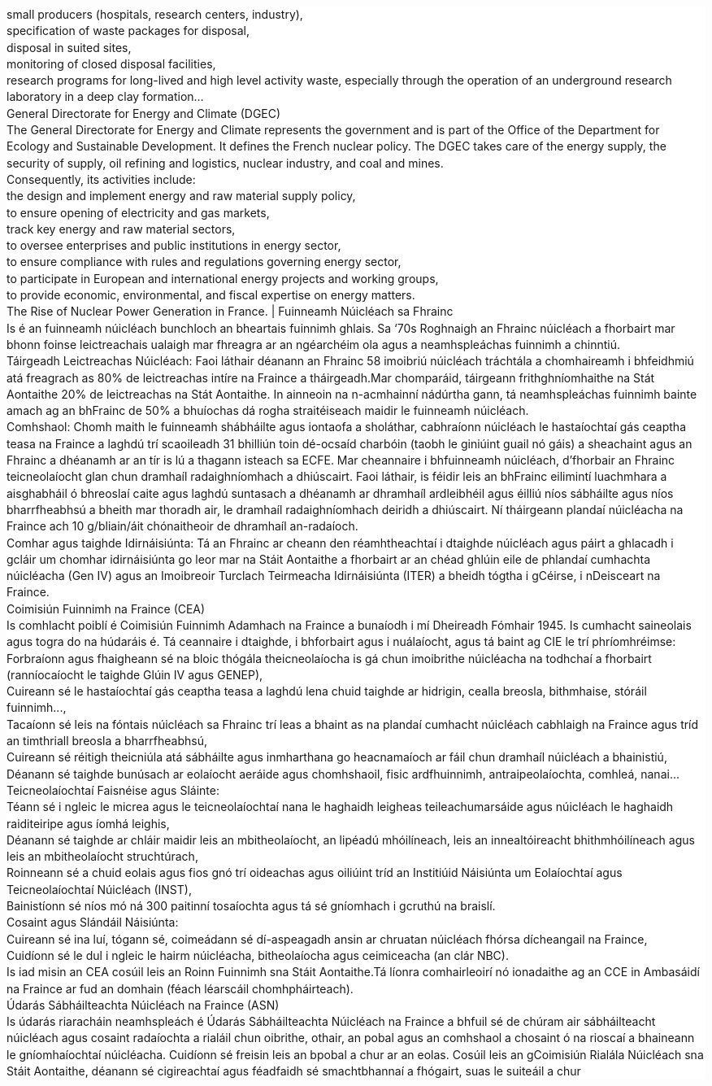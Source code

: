 small producers (hospitals, research centers, industry),<br/>specification of waste packages for disposal,<br/>disposal in suited sites,<br/>monitoring of closed disposal facilities,<br/>research programs for long-lived and high level activity waste, especially through the operation of an underground research laboratory in a deep clay formation…<br/>General Directorate for Energy and Climate (DGEC)<br/>The General Directorate for Energy and Climate represents the government and is part of the Office of the Department for Ecology and Sustainable Development. It defines the French nuclear policy. The DGEC takes care of the energy supply, the security of supply, oil refining and logistics, nuclear industry, and coal and mines.<br/>Consequently, its activities include:<br/>the design and implement energy and raw material supply policy,<br/>to ensure opening of electricity and gas markets,<br/>track key energy and raw material sectors,<br/>to oversee enterprises and public institutions in energy sector,<br/>to ensure compliance with rules and regulations governing energy sector,<br/>to participate in European and international energy projects and working groups,<br/>to provide economic, environmental, and fiscal expertise on energy matters.<br/>The Rise of Nuclear Power Generation in France. | Fuinneamh Núicléach sa Fhrainc<br/>Is é an fuinneamh núicléach bunchloch an bheartais fuinnimh ghlais. Sa ‘70s Roghnaigh an Fhrainc núicléach a fhorbairt mar bhonn foinse leictreachais ualaigh mar fhreagra ar an ngéarchéim ola agus a neamhspleáchas fuinnimh a chinntiú.<br/>Táirgeadh Leictreachas Núicléach: Faoi láthair déanann an Fhrainc 58 imoibriú núicléach tráchtála a chomhaireamh i bhfeidhmiú atá freagrach as 80% de leictreachas intíre na Fraince a tháirgeadh.Mar chomparáid, táirgeann frithghníomhaithe na Stát Aontaithe 20% de leictreachas na Stát Aontaithe. In ainneoin na n-acmhainní nádúrtha gann, tá neamhspleáchas fuinnimh bainte amach ag an bhFrainc de 50% a bhuíochas dá rogha straitéiseach maidir le fuinneamh núicléach.<br/>Comhshaol: Chomh maith le fuinneamh shábháilte agus iontaofa a sholáthar, cabhraíonn núicléach le hastaíochtaí gás ceaptha teasa na Fraince a laghdú trí scaoileadh 31 bhilliún toin dé-ocsaíd charbóin (taobh le giniúint guail nó gáis) a sheachaint agus an Fhrainc a dhéanamh ar an tír is lú a thagann isteach sa ECFE. Mar cheannaire i bhfuinneamh núicléach, d’fhorbair an Fhrainc teicneolaíocht glan chun dramhaíl radaighníomhach a dhiúscairt. Faoi láthair, is féidir leis an bhFrainc eilimintí luachmhara a aisghabháil ó bhreoslaí caite agus laghdú suntasach a dhéanamh ar dhramhaíl ardleibhéil agus éilliú níos sábháilte agus níos bharrfheabhsú a bheith mar thoradh air, le dramhaíl radaighníomhach deiridh a dhiúscairt. Ní tháirgeann plandaí núicléacha na Fraince ach 10 g/bliain/áit chónaitheoir de dhramhaíl an-radaíoch.<br/>Comhar agus taighde Idirnáisiúnta: Tá an Fhrainc ar cheann den réamhtheachtaí i dtaighde núicléach agus páirt a ghlacadh i gcláir um chomhar idirnáisiúnta go leor mar na Stáit Aontaithe a fhorbairt ar an chéad ghlúin eile de phlandaí cumhachta núicléacha (Gen IV) agus an Imoibreoir Turclach Teirmeacha Idirnáisiúnta (ITER) a bheidh tógtha i gCéirse, i nDeisceart na Fraince.<br/>Coimisiún Fuinnimh na Fraince (CEA)<br/>Is comhlacht poiblí é Coimisiún Fuinnimh Adamhach na Fraince a bunaíodh i mí Dheireadh Fómhair 1945. Is cumhacht saineolais agus togra do na húdaráis é. Tá ceannaire i dtaighde, i bhforbairt agus i nuálaíocht, agus tá baint ag CIE le trí phríomhréimse:<br/>Forbraíonn agus fhaigheann sé na bloic thógála theicneolaíocha is gá chun imoibrithe núicléacha na todhchaí a fhorbairt (ranníocaíocht le taighde Glúin IV agus GENEP),<br/>Cuireann sé le hastaíochtaí gás ceaptha teasa a laghdú lena chuid taighde ar hidrigin, cealla breosla, bithmhaise, stóráil fuinnimh...,<br/>Tacaíonn sé leis na fóntais núicléach sa Fhrainc trí leas a bhaint as na plandaí cumhacht núicléach cabhlaigh na Fraince agus tríd an timthriall breosla a bharrfheabhsú,<br/>Cuireann sé réitigh theicniúla atá sábháilte agus inmharthana go heacnamaíoch ar fáil chun dramhaíl núicléach a bhainistiú,<br/>Déanann sé taighde bunúsach ar eolaíocht aeráide agus chomhshaoil, fisic ardfhuinnimh, antraipeolaíochta, comhleá, nanai...<br/>Teicneolaíochtaí Faisnéise agus Sláinte:<br/>Téann sé i ngleic le micrea agus le teicneolaíochtaí nana le haghaidh leigheas teileachumarsáide agus núicléach le haghaidh raiditeiripe agus íomhá leighis,<br/>Déanann sé taighde ar chláir maidir leis an mbitheolaíocht, an lipéadú mhóilíneach, leis an innealtóireacht bhithmhóilíneach agus leis an mbitheolaíocht struchtúrach,<br/>Roinneann sé a chuid eolais agus fios gnó trí oideachas agus oiliúint tríd an Institiúid Náisiúnta um Eolaíochtaí agus Teicneolaíochtaí Núicléach (INST),<br/>Bainistíonn sé níos mó ná 300 paitinní tosaíochta agus tá sé gníomhach i gcruthú na braislí.<br/>Cosaint agus Slándáil Náisiúnta:<br/>Cuireann sé ina luí, tógann sé, coimeádann sé dí-aspeagadh ansin ar chruatan núicléach fhórsa dícheangail na Fraince,<br/>Cuidíonn sé le dul i ngleic le hairm núicléacha, bitheolaíocha agus ceimiceacha (an clár NBC).<br/>Is iad misin an CEA cosúil leis an Roinn Fuinnimh sna Stáit Aontaithe.Tá líonra comhairleoirí nó ionadaithe ag an CCE in Ambasáidí na Fraince ar fud an domhain (féach léarscáil chomhpháirteach).<br/>Údarás Sábháilteachta Núicléach na Fraince (ASN)<br/>Is údarás riaracháin neamhspleách é Údarás Sábháilteachta Núicléach na Fraince a bhfuil sé de chúram air sábháilteacht núicléach agus cosaint radaíochta a rialáil chun oibrithe, othair, an pobal agus an comhshaol a chosaint ó na rioscaí a bhaineann le gníomhaíochtaí núicléacha. Cuidíonn sé freisin leis an bpobal a chur ar an eolas. Cosúil leis an gCoimisiún Rialála Núicléach sna Stáit Aontaithe, déanann sé cigireachtaí agus féadfaidh sé smachtbhannaí a fhógairt, suas le suiteáil a chur
